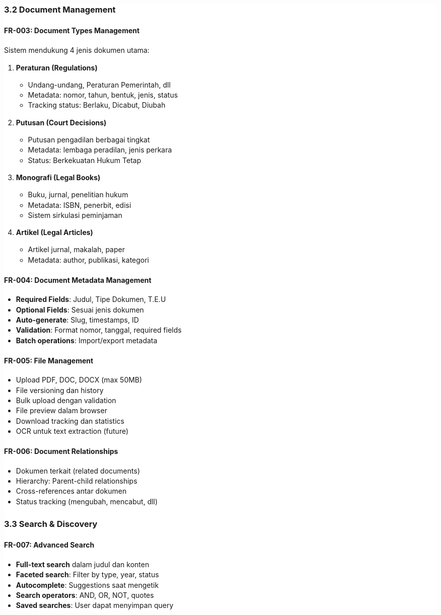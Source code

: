 ### 3.2 Document Management

#### **FR-003: Document Types Management**
Sistem mendukung 4 jenis dokumen utama:

1. **Peraturan (Regulations)**
   - Undang-undang, Peraturan Pemerintah, dll
   - Metadata: nomor, tahun, bentuk, jenis, status
   - Tracking status: Berlaku, Dicabut, Diubah

2. **Putusan (Court Decisions)**
   - Putusan pengadilan berbagai tingkat
   - Metadata: lembaga peradilan, jenis perkara
   - Status: Berkekuatan Hukum Tetap

3. **Monografi (Legal Books)**
   - Buku, jurnal, penelitian hukum
   - Metadata: ISBN, penerbit, edisi
   - Sistem sirkulasi peminjaman

4. **Artikel (Legal Articles)**
   - Artikel jurnal, makalah, paper
   - Metadata: author, publikasi, kategori

#### **FR-004: Document Metadata Management**
- **Required Fields**: Judul, Tipe Dokumen, T.E.U
- **Optional Fields**: Sesuai jenis dokumen
- **Auto-generate**: Slug, timestamps, ID
- **Validation**: Format nomor, tanggal, required fields
- **Batch operations**: Import/export metadata

#### **FR-005: File Management**
- Upload PDF, DOC, DOCX (max 50MB)
- File versioning dan history
- Bulk upload dengan validation
- File preview dalam browser
- Download tracking dan statistics
- OCR untuk text extraction (future)

#### **FR-006: Document Relationships**
- Dokumen terkait (related documents)
- Hierarchy: Parent-child relationships
- Cross-references antar dokumen
- Status tracking (mengubah, mencabut, dll)

### 3.3 Search & Discovery

#### **FR-007: Advanced Search**
- **Full-text search** dalam judul dan konten
- **Faceted search**: Filter by type, year, status
- **Autocomplete**: Suggestions saat mengetik
- **Search operators**: AND, OR, NOT, quotes
- **Saved searches**: User dapat menyimpan query
